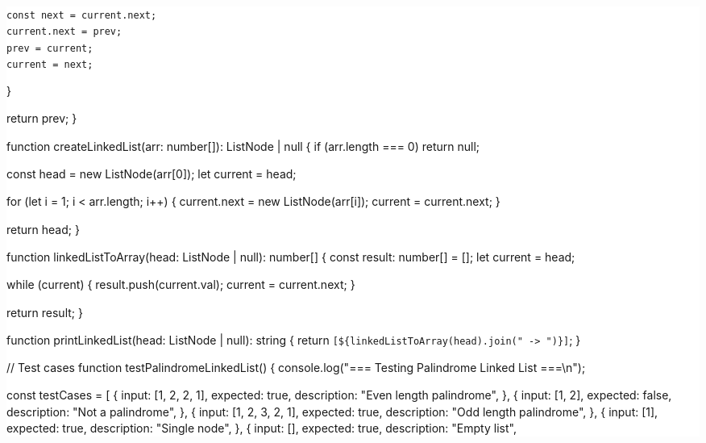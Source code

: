     const next = current.next;
    current.next = prev;
    prev = current;
    current = next;
  }

  return prev;
}

function createLinkedList(arr: number[]): ListNode | null {
  if (arr.length === 0) return null;

  const head = new ListNode(arr[0]);
  let current = head;

  for (let i = 1; i < arr.length; i++) {
    current.next = new ListNode(arr[i]);
    current = current.next;
  }

  return head;
}

function linkedListToArray(head: ListNode | null): number[] {
  const result: number[] = [];
  let current = head;

  while (current) {
    result.push(current.val);
    current = current.next;
  }

  return result;
}

function printLinkedList(head: ListNode | null): string {
  return `[${linkedListToArray(head).join(" -> ")}]`;
}

// Test cases
function testPalindromeLinkedList() {
  console.log("=== Testing Palindrome Linked List ===\n");

  const testCases = [
    {
      input: [1, 2, 2, 1],
      expected: true,
      description: "Even length palindrome",
    },
    {
      input: [1, 2],
      expected: false,
      description: "Not a palindrome",
    },
    {
      input: [1, 2, 3, 2, 1],
      expected: true,
      description: "Odd length palindrome",
    },
    {
      input: [1],
      expected: true,
      description: "Single node",
    },
    {
      input: [],
      expected: true,
      description: "Empty list",